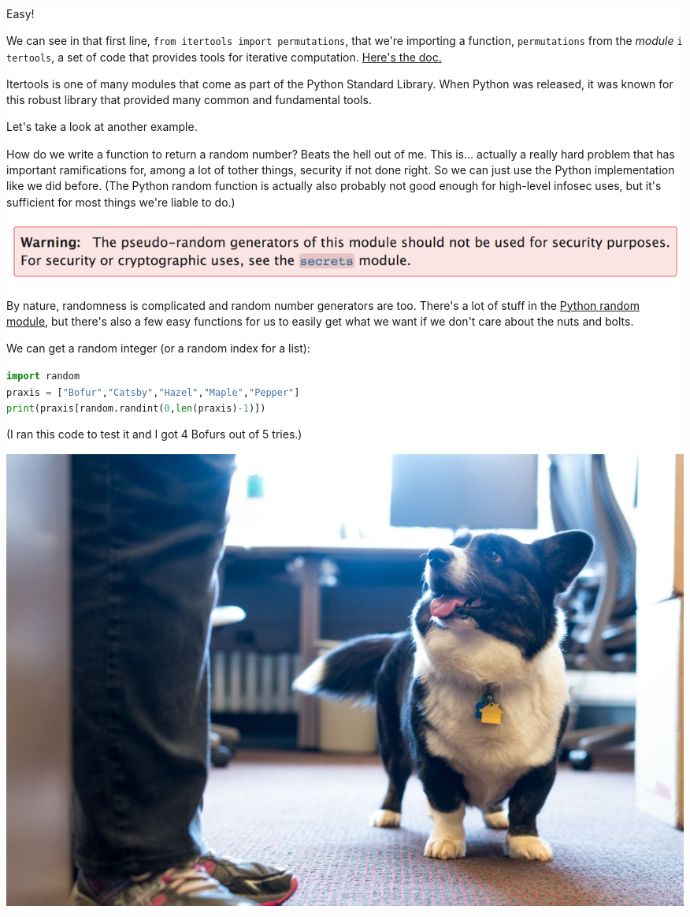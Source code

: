 Easy!

We can see in that first line, `from itertools import permutations`, that we're importing a function, `permutations` from the *module* `itertools`, a set of code that provides tools for iterative computation. [Here's the doc.](https://docs.python.org/3/library/itertools.html) 

Itertools is one of many modules that come as part of the Python Standard Library. When Python was released, it was known for this robust library that provided many common and fundamental tools.

Let's take a look at another example.

How do we write a function to return a random number? Beats the hell out of me. This is... actually a really hard problem that has important ramifications for, among a lot of tother things, security if not done right. So we can just use the Python implementation like we did before. (The Python random function is actually also probably not good enough for high-level infosec uses, but it's sufficient for most things we're liable to do.)

![python security warning](assets/security.png)

By nature, randomness is complicated and random number generators are too. There's a lot of stuff in the [Python random module](https://docs.python.org/3/library/random.html), but there's also a few easy functions for us to easily get what we want if we don't care about the nuts and bolts.

We can get a random integer (or a random index for a list):

```python
import random
praxis = ["Bofur","Catsby","Hazel","Maple","Pepper"]
print(praxis[random.randint(0,len(praxis)-1)])
```

(I ran this code to test it and I got 4 Bofurs out of 5 tries.)

![Bofur!](assets/bofur.jpg)
